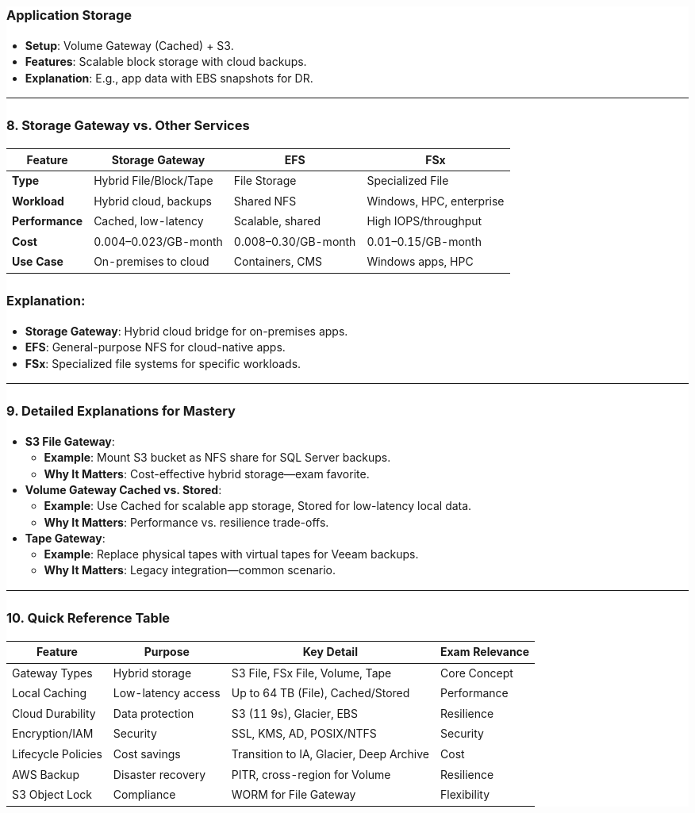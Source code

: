 ### **Application Storage**

- **Setup**: Volume Gateway (Cached) + S3.
- **Features**: Scalable block storage with cloud backups.
- **Explanation**: E.g., app data with EBS snapshots for DR.

---

### **8. Storage Gateway vs. Other Services**

| **Feature** | **Storage Gateway** | **EFS** | **FSx** |
| --- | --- | --- | --- |
| **Type** | Hybrid File/Block/Tape | File Storage | Specialized File |
| **Workload** | Hybrid cloud, backups | Shared NFS | Windows, HPC, enterprise |
| **Performance** | Cached, low-latency | Scalable, shared | High IOPS/throughput |
| **Cost** | $0.004–$0.023/GB-month | $0.008–$0.30/GB-month | $0.01–$0.15/GB-month |
| **Use Case** | On-premises to cloud | Containers, CMS | Windows apps, HPC |

### **Explanation**:

- **Storage Gateway**: Hybrid cloud bridge for on-premises apps.
- **EFS**: General-purpose NFS for cloud-native apps.
- **FSx**: Specialized file systems for specific workloads.

---

### **9. Detailed Explanations for Mastery**

- **S3 File Gateway**:
    - **Example**: Mount S3 bucket as NFS share for SQL Server backups.
    - **Why It Matters**: Cost-effective hybrid storage—exam favorite.
- **Volume Gateway Cached vs. Stored**:
    - **Example**: Use Cached for scalable app storage, Stored for low-latency local data.
    - **Why It Matters**: Performance vs. resilience trade-offs.
- **Tape Gateway**:
    - **Example**: Replace physical tapes with virtual tapes for Veeam backups.
    - **Why It Matters**: Legacy integration—common scenario.

---

### **10. Quick Reference Table**

| **Feature** | **Purpose** | **Key Detail** | **Exam Relevance** |
| --- | --- | --- | --- |
| Gateway Types | Hybrid storage | S3 File, FSx File, Volume, Tape | Core Concept |
| Local Caching | Low-latency access | Up to 64 TB (File), Cached/Stored | Performance |
| Cloud Durability | Data protection | S3 (11 9s), Glacier, EBS | Resilience |
| Encryption/IAM | Security | SSL, KMS, AD, POSIX/NTFS | Security |
| Lifecycle Policies | Cost savings | Transition to IA, Glacier, Deep Archive | Cost |
| AWS Backup | Disaster recovery | PITR, cross-region for Volume | Resilience |
| S3 Object Lock | Compliance | WORM for File Gateway | Flexibility |